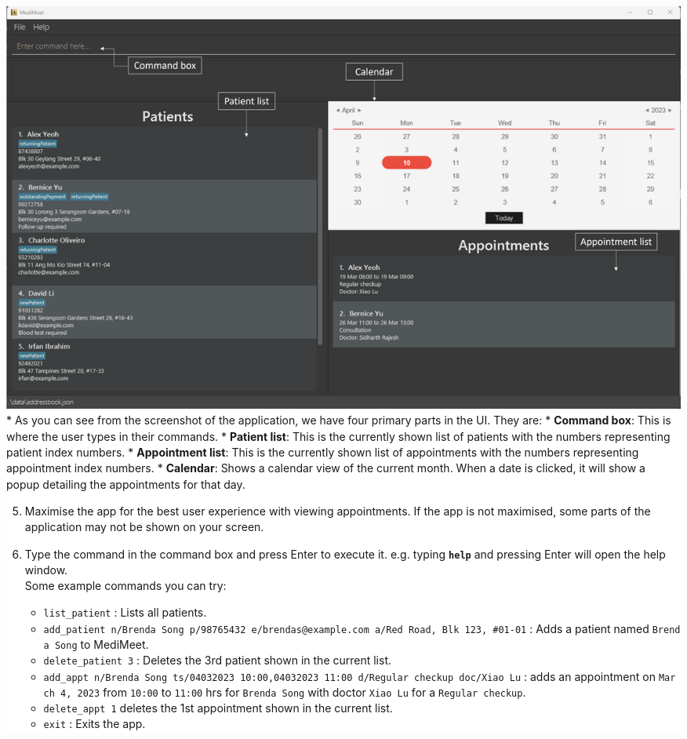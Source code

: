    ![Ui](images/Ui.png)
    * As you can see from the screenshot of the application, we have four primary parts in the UI. They are:
      * **Command box**: This is where the user types in their commands.
      * **Patient list**: This is the currently shown list of patients with the numbers representing patient index numbers.
      * **Appointment list**: This is the currently shown list of appointments with the numbers representing appointment index numbers.
      * **Calendar**: Shows a calendar view of the current month. When a date is clicked, it will show a popup detailing the appointments for that day.

5. Maximise the app for the best user experience with viewing appointments. If the app is not maximised, some parts of the application may not be shown on your screen.

6. Type the command in the command box and press Enter to execute it. e.g. typing **`help`** and pressing Enter will open the help window.<br>
   Some example commands you can try:

   * `list_patient` : Lists all patients.
   * `add_patient n/Brenda Song p/98765432 e/brendas@example.com a/Red Road, Blk 123, #01-01` : Adds a patient named `Brenda Song` to MediMeet.
   * `delete_patient 3` : Deletes the 3rd patient shown in the current list.
   * `add_appt n/Brenda Song ts/04032023 10:00,04032023 11:00 d/Regular checkup doc/Xiao Lu` : adds an appointment on `March 4, 2023` from `10:00` to `11:00` hrs for `Brenda Song` with doctor `Xiao Lu` for a `Regular checkup`.
   * `delete_appt 1` deletes the 1st appointment shown in the current list.
   * `exit` : Exits the app.
